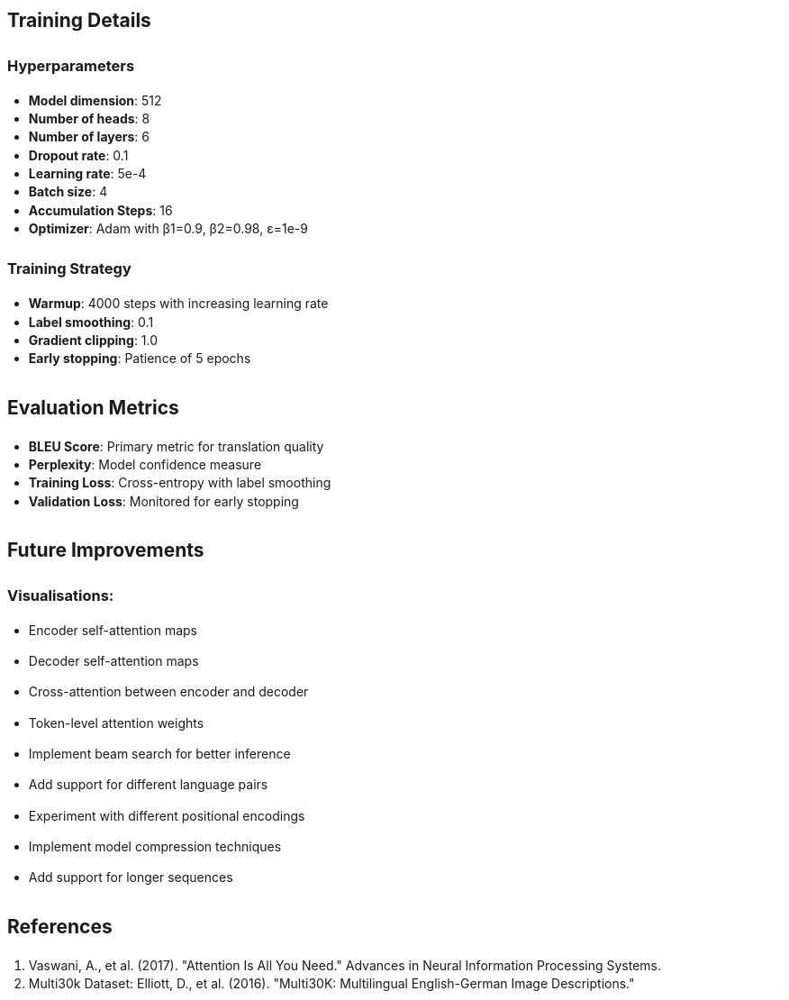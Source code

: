 ## Training Details

### Hyperparameters
- **Model dimension**: 512
- **Number of heads**: 8
- **Number of layers**: 6
- **Dropout rate**: 0.1
- **Learning rate**: 5e-4
- **Batch size**: 4
- **Accumulation Steps**: 16
- **Optimizer**: Adam with β1=0.9, β2=0.98, ε=1e-9

### Training Strategy
- **Warmup**: 4000 steps with increasing learning rate
- **Label smoothing**: 0.1
- **Gradient clipping**: 1.0
- **Early stopping**: Patience of 5 epochs

## Evaluation Metrics

- **BLEU Score**: Primary metric for translation quality
- **Perplexity**: Model confidence measure
- **Training Loss**: Cross-entropy with label smoothing
- **Validation Loss**: Monitored for early stopping


## Future Improvements
### Visualisations:
- Encoder self-attention maps
- Decoder self-attention maps
- Cross-attention between encoder and decoder
- Token-level attention weights
  
- Implement beam search for better inference
- Add support for different language pairs
- Experiment with different positional encodings
- Implement model compression techniques
- Add support for longer sequences

## References

1. Vaswani, A., et al. (2017). "Attention Is All You Need." Advances in Neural Information Processing Systems.
2. Multi30k Dataset: Elliott, D., et al. (2016). "Multi30K: Multilingual English-German Image Descriptions."
